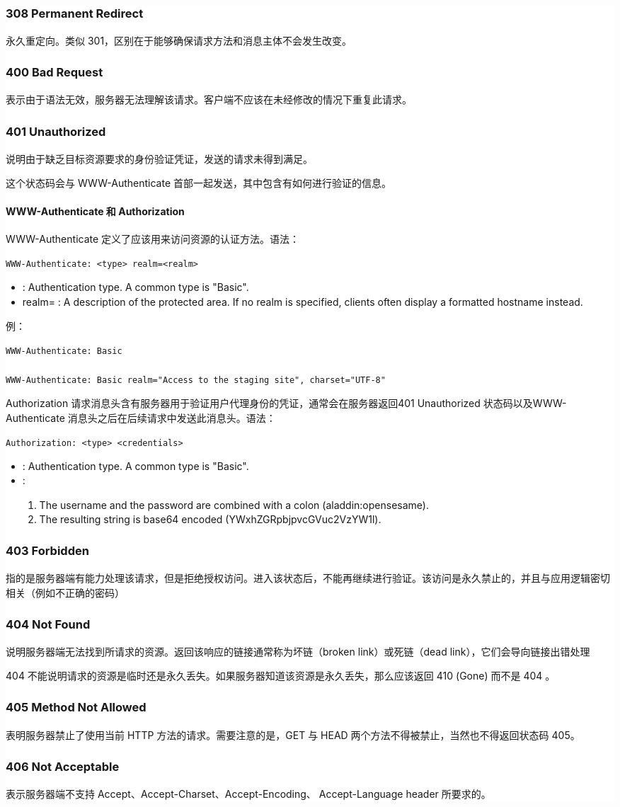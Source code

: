 ### 308  Permanent Redirect
永久重定向。类似 301，区别在于能够确保请求方法和消息主体不会发生改变。


### 400 Bad Request
表示由于语法无效，服务器无法理解该请求。客户端不应该在未经修改的情况下重复此请求。

### 401 Unauthorized
说明由于缺乏目标资源要求的身份验证凭证，发送的请求未得到满足。

这个状态码会与 WWW-Authenticate 首部一起发送，其中包含有如何进行验证的信息。

#### WWW-Authenticate 和 Authorization
WWW-Authenticate 定义了应该用来访问资源的认证方法。语法：
``` 
WWW-Authenticate: <type> realm=<realm> 
```
- <type> : Authentication type. A common type is "Basic".
- realm=<realm> : A description of the protected area. If no realm is specified, clients often display a formatted hostname instead.

例：
```
WWW-Authenticate: Basic

WWW-Authenticate: Basic realm="Access to the staging site", charset="UTF-8"
```

Authorization 请求消息头含有服务器用于验证用户代理身份的凭证，通常会在服务器返回401 Unauthorized 状态码以及WWW-Authenticate 消息头之后在后续请求中发送此消息头。语法：
```
Authorization: <type> <credentials>
```
- <type> : Authentication type. A common type is "Basic".
- <credentials> :
    1. The username and the password are combined with a colon (aladdin:opensesame).
    2. The resulting string is base64 encoded (YWxhZGRpbjpvcGVuc2VzYW1l).


### 403 Forbidden
指的是服务器端有能力处理该请求，但是拒绝授权访问。进入该状态后，不能再继续进行验证。该访问是永久禁止的，并且与应用逻辑密切相关（例如不正确的密码）


### 404 Not Found
说明服务器端无法找到所请求的资源。返回该响应的链接通常称为坏链（broken link）或死链（dead link），它们会导向链接出错处理

404 不能说明请求的资源是临时还是永久丢失。如果服务器知道该资源是永久丢失，那么应该返回 410 (Gone) 而不是 404 。

### 405 Method Not Allowed
表明服务器禁止了使用当前 HTTP 方法的请求。需要注意的是，GET 与 HEAD 两个方法不得被禁止，当然也不得返回状态码 405。

### 406 Not Acceptable
表示服务器端不支持 Accept、Accept-Charset、Accept-Encoding、 Accept-Language header 所要求的。
